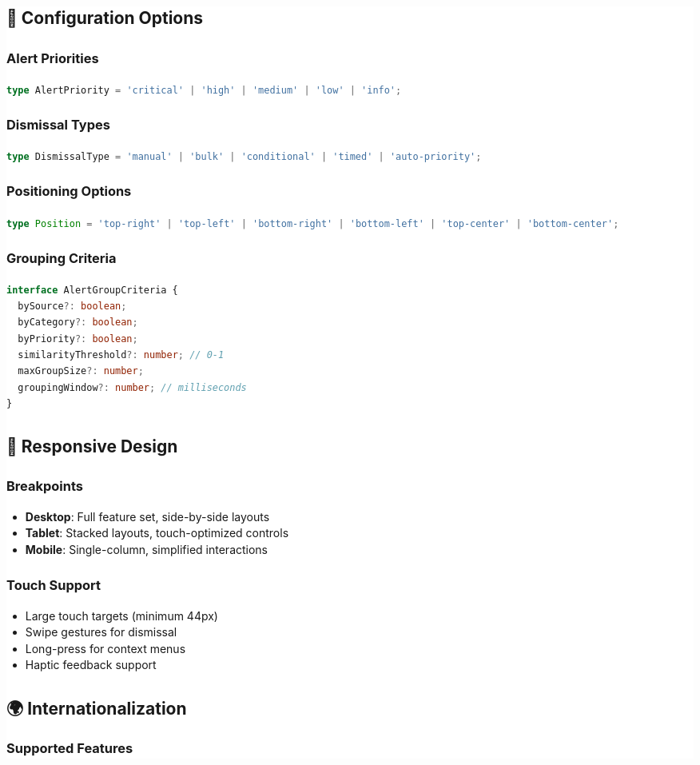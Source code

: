 ## 🔧 Configuration Options

### Alert Priorities

```typescript
type AlertPriority = 'critical' | 'high' | 'medium' | 'low' | 'info';
```

### Dismissal Types

```typescript
type DismissalType = 'manual' | 'bulk' | 'conditional' | 'timed' | 'auto-priority';
```

### Positioning Options

```typescript
type Position = 'top-right' | 'top-left' | 'bottom-right' | 'bottom-left' | 'top-center' | 'bottom-center';
```

### Grouping Criteria

```typescript
interface AlertGroupCriteria {
  bySource?: boolean;
  byCategory?: boolean;
  byPriority?: boolean;
  similarityThreshold?: number; // 0-1
  maxGroupSize?: number;
  groupingWindow?: number; // milliseconds
}
```

## 📱 Responsive Design

### Breakpoints

- **Desktop**: Full feature set, side-by-side layouts
- **Tablet**: Stacked layouts, touch-optimized controls
- **Mobile**: Single-column, simplified interactions

### Touch Support

- Large touch targets (minimum 44px)
- Swipe gestures for dismissal
- Long-press for context menus
- Haptic feedback support

## 🌍 Internationalization

### Supported Features

